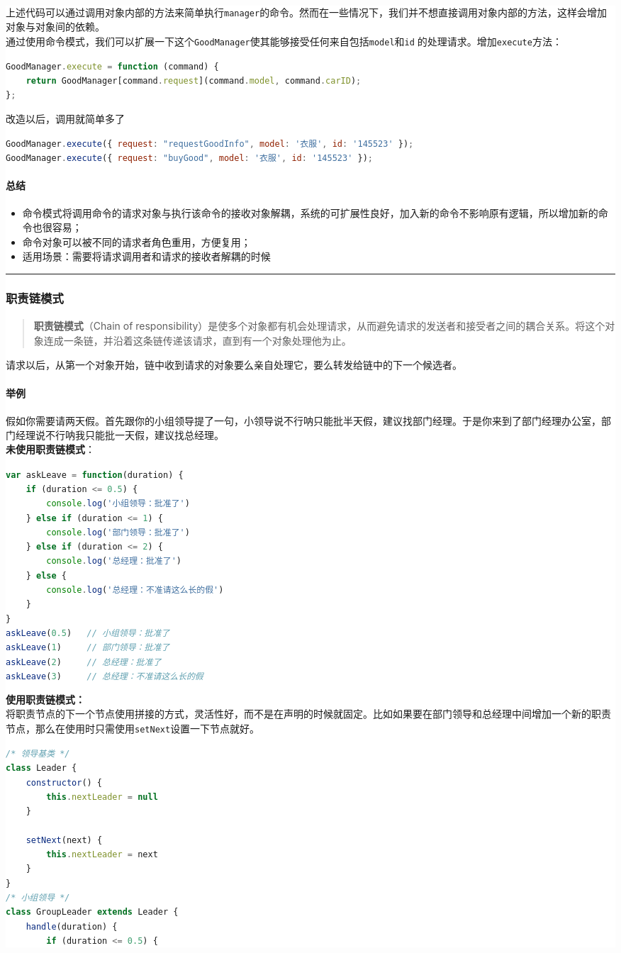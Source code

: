 上述代码可以通过调用对象内部的方法来简单执行`manager`的命令。然而在一些情况下，我们并不想直接调用对象内部的方法，这样会增加对象与对象间的依赖。<br />通过使用命令模式，我们可以扩展一下这个`GoodManager`使其能够接受任何来自包括`model`和`id` 的处理请求。增加`execute`方法：
```javascript
GoodManager.execute = function (command) {
    return GoodManager[command.request](command.model, command.carID);
};
```
改造以后，调用就简单多了
```javascript
GoodManager.execute({ request: "requestGoodInfo", model: '衣服', id: '145523' });
GoodManager.execute({ request: "buyGood", model: '衣服', id: '145523' });
```
<a name="BLORD"></a>
#### 总结

- 命令模式将调用命令的请求对象与执行该命令的接收对象解耦，系统的可扩展性良好，加入新的命令不影响原有逻辑，所以增加新的命令也很容易；
- 命令对象可以被不同的请求者角色重用，方便复用；
- 适用场景：需要将请求调用者和请求的接收者解耦的时候

---

<a name="CI4q8"></a>
### 职责链模式
> **职责链模式**（Chain of responsibility）是使多个对象都有机会处理请求，从而避免请求的发送者和接受者之间的耦合关系。将这个对象连成一条链，并沿着这条链传递该请求，直到有一个对象处理他为止。

请求以后，从第一个对象开始，链中收到请求的对象要么亲自处理它，要么转发给链中的下一个候选者。
<a name="a70yy"></a>
#### 举例
假如你需要请两天假。首先跟你的小组领导提了一句，小领导说不行呐只能批半天假，建议找部门经理。于是你来到了部门经理办公室，部门经理说不行呐我只能批一天假，建议找总经理。<br />**未使用职责链模式**：
```javascript
var askLeave = function(duration) {
    if (duration <= 0.5) {
        console.log('小组领导：批准了')
    } else if (duration <= 1) {
        console.log('部门领导：批准了')
    } else if (duration <= 2) {
        console.log('总经理：批准了')
    } else {
        console.log('总经理：不准请这么长的假')
    }
}
askLeave(0.5)   // 小组领导：批准了
askLeave(1)     // 部门领导：批准了
askLeave(2)     // 总经理：批准了
askLeave(3)     // 总经理：不准请这么长的假
```
**使用职责链模式：**<br />将职责节点的下一个节点使用拼接的方式，灵活性好，而不是在声明的时候就固定。比如如果要在部门领导和总经理中间增加一个新的职责节点，那么在使用时只需使用`setNext`设置一下节点就好。
```javascript
/* 领导基类 */
class Leader {
    constructor() {
        this.nextLeader = null
    }
    
    setNext(next) {
        this.nextLeader = next
    }
}
/* 小组领导 */
class GroupLeader extends Leader {
    handle(duration) {
        if (duration <= 0.5) {
```